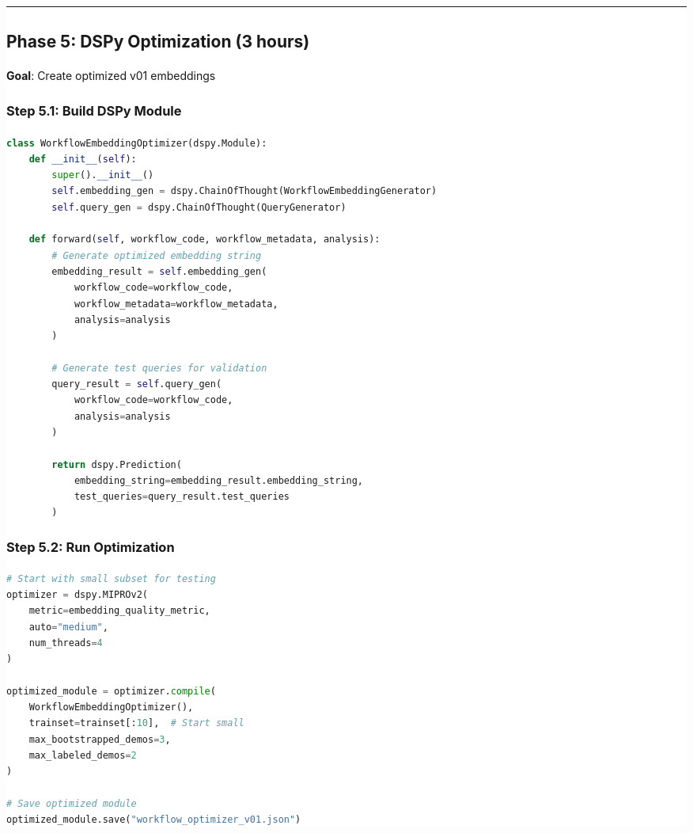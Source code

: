 
---

## Phase 5: DSPy Optimization (3 hours)
**Goal**: Create optimized v01 embeddings

### Step 5.1: Build DSPy Module
```python
class WorkflowEmbeddingOptimizer(dspy.Module):
    def __init__(self):
        super().__init__()
        self.embedding_gen = dspy.ChainOfThought(WorkflowEmbeddingGenerator)
        self.query_gen = dspy.ChainOfThought(QueryGenerator)
    
    def forward(self, workflow_code, workflow_metadata, analysis):
        # Generate optimized embedding string
        embedding_result = self.embedding_gen(
            workflow_code=workflow_code,
            workflow_metadata=workflow_metadata,
            analysis=analysis
        )
        
        # Generate test queries for validation
        query_result = self.query_gen(
            workflow_code=workflow_code,
            analysis=analysis
        )
        
        return dspy.Prediction(
            embedding_string=embedding_result.embedding_string,
            test_queries=query_result.test_queries
        )
```

### Step 5.2: Run Optimization
```python
# Start with small subset for testing
optimizer = dspy.MIPROv2(
    metric=embedding_quality_metric,
    auto="medium",
    num_threads=4
)

optimized_module = optimizer.compile(
    WorkflowEmbeddingOptimizer(),
    trainset=trainset[:10],  # Start small
    max_bootstrapped_demos=3,
    max_labeled_demos=2
)

# Save optimized module
optimized_module.save("workflow_optimizer_v01.json")
```

